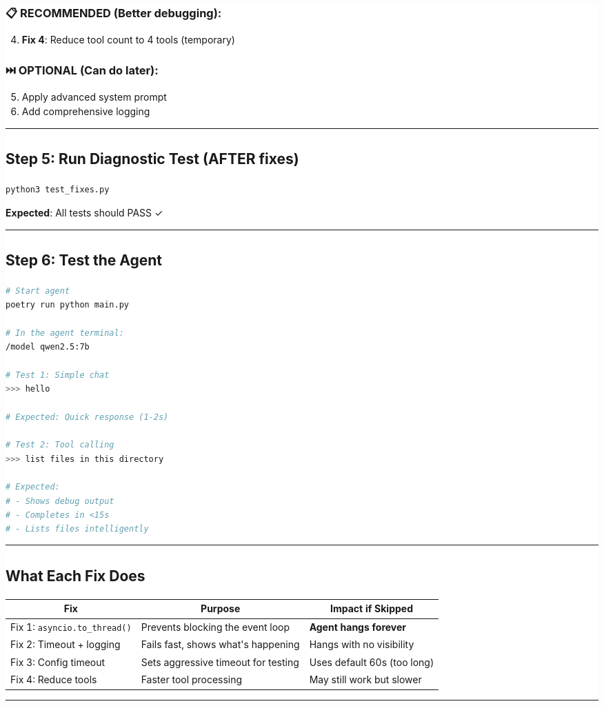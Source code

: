 ### 📋 **RECOMMENDED** (Better debugging):
4. **Fix 4**: Reduce tool count to 4 tools (temporary)

### ⏭️ **OPTIONAL** (Can do later):
5. Apply advanced system prompt
6. Add comprehensive logging

---

## Step 5: Run Diagnostic Test (AFTER fixes)

```bash
python3 test_fixes.py
```

**Expected**: All tests should PASS ✓

---

## Step 6: Test the Agent

```bash
# Start agent
poetry run python main.py

# In the agent terminal:
/model qwen2.5:7b

# Test 1: Simple chat
>>> hello

# Expected: Quick response (1-2s)

# Test 2: Tool calling
>>> list files in this directory

# Expected:
# - Shows debug output
# - Completes in <15s
# - Lists files intelligently
```

---

## What Each Fix Does

| Fix | Purpose | Impact if Skipped |
|-----|---------|-------------------|
| Fix 1: `asyncio.to_thread()` | Prevents blocking the event loop | **Agent hangs forever** |
| Fix 2: Timeout + logging | Fails fast, shows what's happening | Hangs with no visibility |
| Fix 3: Config timeout | Sets aggressive timeout for testing | Uses default 60s (too long) |
| Fix 4: Reduce tools | Faster tool processing | May still work but slower |

---